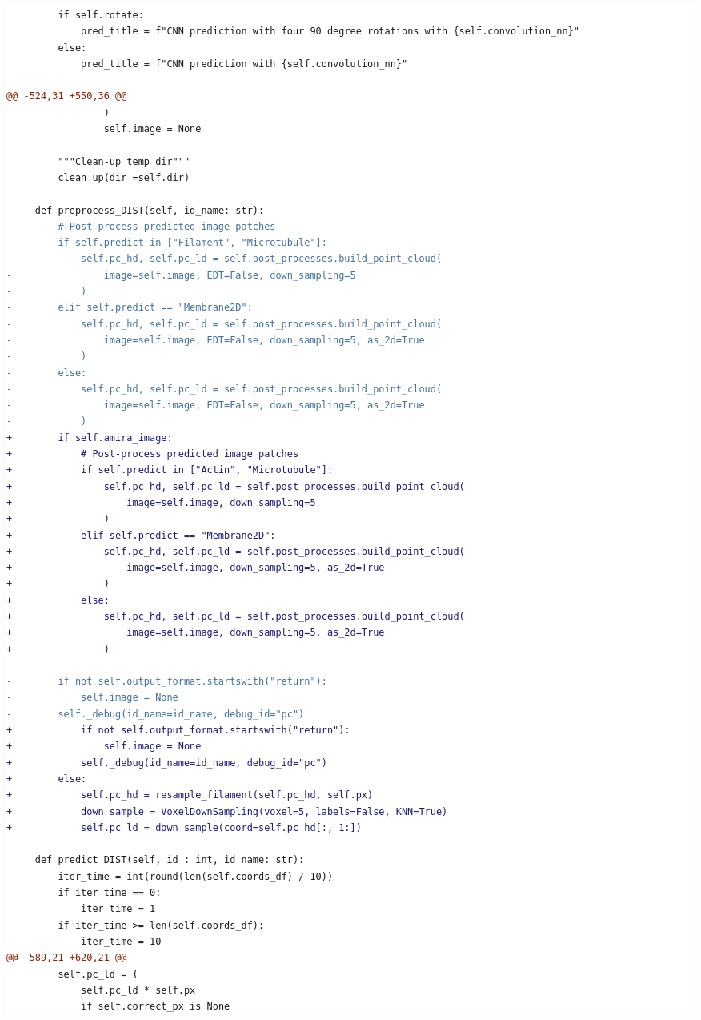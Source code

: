 ```diff
         if self.rotate:
             pred_title = f"CNN prediction with four 90 degree rotations with {self.convolution_nn}"
         else:
             pred_title = f"CNN prediction with {self.convolution_nn}"
 
@@ -524,31 +550,36 @@
                 )
                 self.image = None
 
         """Clean-up temp dir"""
         clean_up(dir_=self.dir)
 
     def preprocess_DIST(self, id_name: str):
-        # Post-process predicted image patches
-        if self.predict in ["Filament", "Microtubule"]:
-            self.pc_hd, self.pc_ld = self.post_processes.build_point_cloud(
-                image=self.image, EDT=False, down_sampling=5
-            )
-        elif self.predict == "Membrane2D":
-            self.pc_hd, self.pc_ld = self.post_processes.build_point_cloud(
-                image=self.image, EDT=False, down_sampling=5, as_2d=True
-            )
-        else:
-            self.pc_hd, self.pc_ld = self.post_processes.build_point_cloud(
-                image=self.image, EDT=False, down_sampling=5, as_2d=True
-            )
+        if self.amira_image:
+            # Post-process predicted image patches
+            if self.predict in ["Actin", "Microtubule"]:
+                self.pc_hd, self.pc_ld = self.post_processes.build_point_cloud(
+                    image=self.image, down_sampling=5
+                )
+            elif self.predict == "Membrane2D":
+                self.pc_hd, self.pc_ld = self.post_processes.build_point_cloud(
+                    image=self.image, down_sampling=5, as_2d=True
+                )
+            else:
+                self.pc_hd, self.pc_ld = self.post_processes.build_point_cloud(
+                    image=self.image, down_sampling=5, as_2d=True
+                )
 
-        if not self.output_format.startswith("return"):
-            self.image = None
-        self._debug(id_name=id_name, debug_id="pc")
+            if not self.output_format.startswith("return"):
+                self.image = None
+            self._debug(id_name=id_name, debug_id="pc")
+        else:
+            self.pc_hd = resample_filament(self.pc_hd, self.px)
+            down_sample = VoxelDownSampling(voxel=5, labels=False, KNN=True)
+            self.pc_ld = down_sample(coord=self.pc_hd[:, 1:])
 
     def predict_DIST(self, id_: int, id_name: str):
         iter_time = int(round(len(self.coords_df) / 10))
         if iter_time == 0:
             iter_time = 1
         if iter_time >= len(self.coords_df):
             iter_time = 10
@@ -589,21 +620,21 @@
         self.pc_ld = (
             self.pc_ld * self.px
             if self.correct_px is None
```